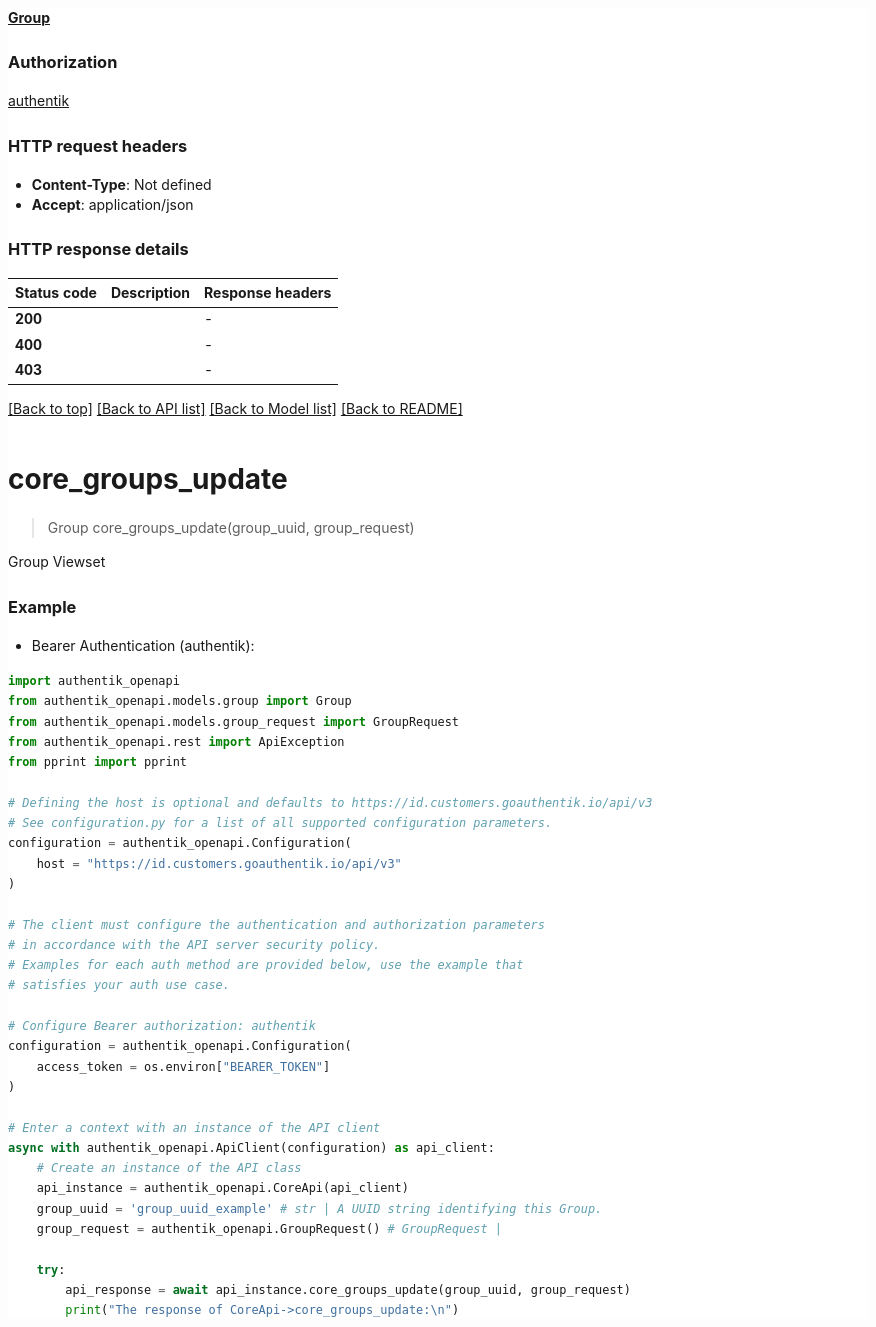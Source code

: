 [**Group**](Group.md)

### Authorization

[authentik](../README.md#authentik)

### HTTP request headers

 - **Content-Type**: Not defined
 - **Accept**: application/json

### HTTP response details

| Status code | Description | Response headers |
|-------------|-------------|------------------|
**200** |  |  -  |
**400** |  |  -  |
**403** |  |  -  |

[[Back to top]](#) [[Back to API list]](../README.md#documentation-for-api-endpoints) [[Back to Model list]](../README.md#documentation-for-models) [[Back to README]](../README.md)

# **core_groups_update**
> Group core_groups_update(group_uuid, group_request)



Group Viewset

### Example

* Bearer Authentication (authentik):

```python
import authentik_openapi
from authentik_openapi.models.group import Group
from authentik_openapi.models.group_request import GroupRequest
from authentik_openapi.rest import ApiException
from pprint import pprint

# Defining the host is optional and defaults to https://id.customers.goauthentik.io/api/v3
# See configuration.py for a list of all supported configuration parameters.
configuration = authentik_openapi.Configuration(
    host = "https://id.customers.goauthentik.io/api/v3"
)

# The client must configure the authentication and authorization parameters
# in accordance with the API server security policy.
# Examples for each auth method are provided below, use the example that
# satisfies your auth use case.

# Configure Bearer authorization: authentik
configuration = authentik_openapi.Configuration(
    access_token = os.environ["BEARER_TOKEN"]
)

# Enter a context with an instance of the API client
async with authentik_openapi.ApiClient(configuration) as api_client:
    # Create an instance of the API class
    api_instance = authentik_openapi.CoreApi(api_client)
    group_uuid = 'group_uuid_example' # str | A UUID string identifying this Group.
    group_request = authentik_openapi.GroupRequest() # GroupRequest | 

    try:
        api_response = await api_instance.core_groups_update(group_uuid, group_request)
        print("The response of CoreApi->core_groups_update:\n")
```